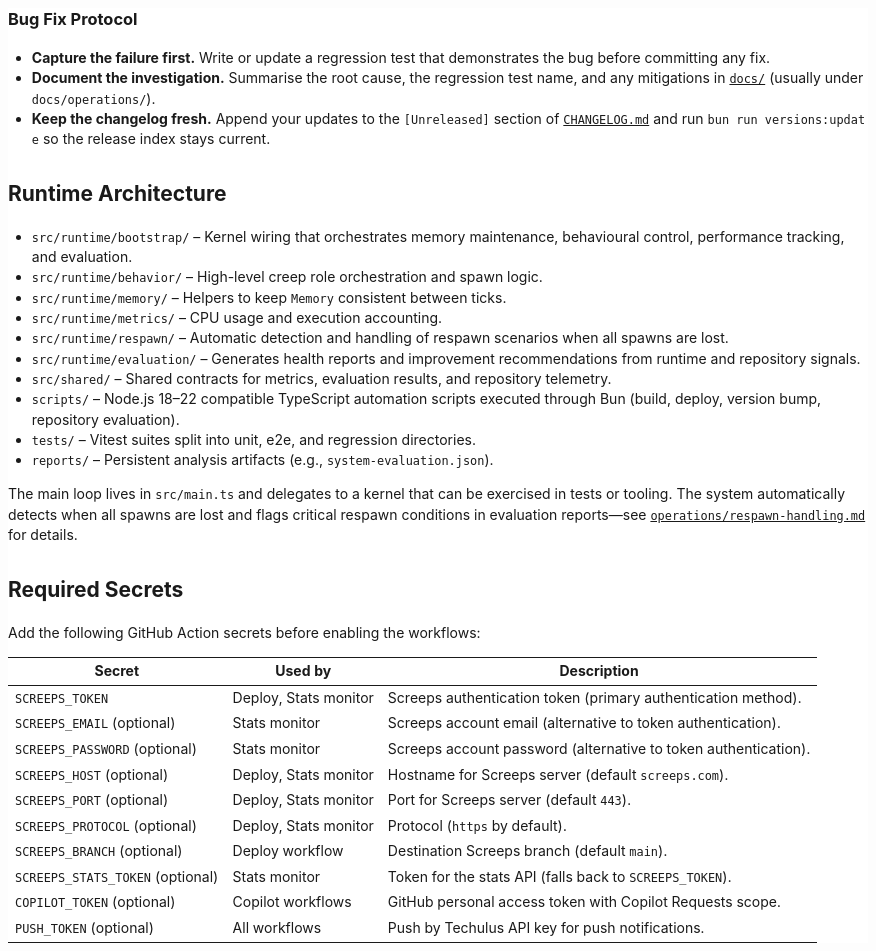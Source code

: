 ### Bug Fix Protocol

- **Capture the failure first.** Write or update a regression test that demonstrates the bug before committing any fix.
- **Document the investigation.** Summarise the root cause, the regression test name, and any mitigations in [`docs/`](../) (usually under `docs/operations/`).
- **Keep the changelog fresh.** Append your updates to the `[Unreleased]` section of [`CHANGELOG.md`](../CHANGELOG.md) and run `bun run versions:update` so the release index stays current.

## Runtime Architecture

- `src/runtime/bootstrap/` – Kernel wiring that orchestrates memory maintenance, behavioural control, performance tracking, and evaluation.
- `src/runtime/behavior/` – High-level creep role orchestration and spawn logic.
- `src/runtime/memory/` – Helpers to keep `Memory` consistent between ticks.
- `src/runtime/metrics/` – CPU usage and execution accounting.
- `src/runtime/respawn/` – Automatic detection and handling of respawn scenarios when all spawns are lost.
- `src/runtime/evaluation/` – Generates health reports and improvement recommendations from runtime and repository signals.
- `src/shared/` – Shared contracts for metrics, evaluation results, and repository telemetry.
- `scripts/` – Node.js 18–22 compatible TypeScript automation scripts executed through Bun (build, deploy, version bump, repository evaluation).
- `tests/` – Vitest suites split into unit, e2e, and regression directories.
- `reports/` – Persistent analysis artifacts (e.g., `system-evaluation.json`).

The main loop lives in `src/main.ts` and delegates to a kernel that can be exercised in tests or tooling. The system automatically detects when all spawns are lost and flags critical respawn conditions in evaluation reports—see [`operations/respawn-handling.md`](operations/respawn-handling.md) for details.

## Required Secrets

Add the following GitHub Action secrets before enabling the workflows:

| Secret                           | Used by               | Description                                                     |
| -------------------------------- | --------------------- | --------------------------------------------------------------- |
| `SCREEPS_TOKEN`                  | Deploy, Stats monitor | Screeps authentication token (primary authentication method).   |
| `SCREEPS_EMAIL` (optional)       | Stats monitor         | Screeps account email (alternative to token authentication).    |
| `SCREEPS_PASSWORD` (optional)    | Stats monitor         | Screeps account password (alternative to token authentication). |
| `SCREEPS_HOST` (optional)        | Deploy, Stats monitor | Hostname for Screeps server (default `screeps.com`).            |
| `SCREEPS_PORT` (optional)        | Deploy, Stats monitor | Port for Screeps server (default `443`).                        |
| `SCREEPS_PROTOCOL` (optional)    | Deploy, Stats monitor | Protocol (`https` by default).                                  |
| `SCREEPS_BRANCH` (optional)      | Deploy workflow       | Destination Screeps branch (default `main`).                    |
| `SCREEPS_STATS_TOKEN` (optional) | Stats monitor         | Token for the stats API (falls back to `SCREEPS_TOKEN`).        |
| `COPILOT_TOKEN` (optional)       | Copilot workflows     | GitHub personal access token with Copilot Requests scope.       |
| `PUSH_TOKEN` (optional)          | All workflows         | Push by Techulus API key for push notifications.                |
